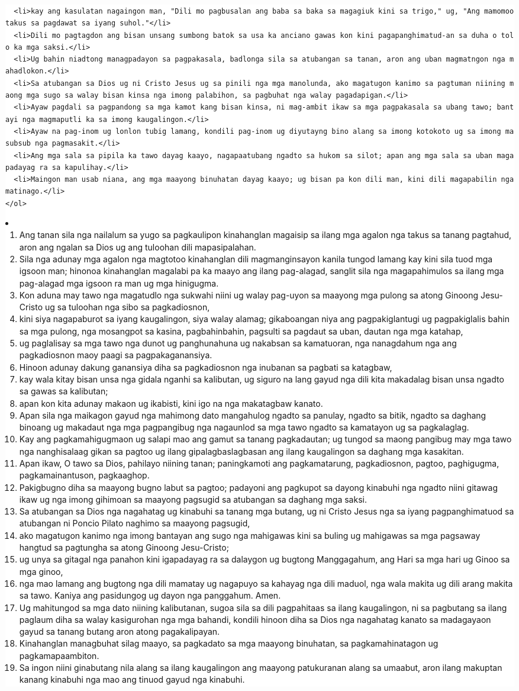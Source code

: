       <li>kay ang kasulatan nagaingon man, "Dili mo pagbusalan ang baba sa baka sa magagiuk kini sa trigo," ug, "Ang mamomoo takus sa pagdawat sa iyang suhol."</li>
      <li>Dili mo pagtagdon ang bisan unsang sumbong batok sa usa ka anciano gawas kon kini pagapanghimatud-an sa duha o tolo ka mga saksi.</li>
      <li>Ug bahin niadtong managpadayon sa pagpakasala, badlonga sila sa atubangan sa tanan, aron ang uban magmatngon nga mahadlokon.</li>
      <li>Sa atubangan sa Dios ug ni Cristo Jesus ug sa pinili nga mga manolunda, ako magatugon kanimo sa pagtuman niining maong mga sugo sa walay bisan kinsa nga imong palabihon, sa pagbuhat nga walay pagadapigan.</li>
      <li>Ayaw pagdali sa pagpandong sa mga kamot kang bisan kinsa, ni mag-ambit ikaw sa mga pagpakasala sa ubang tawo; bantayi nga magmaputli ka sa imong kaugalingon.</li>
      <li>Ayaw na pag-inom ug lonlon tubig lamang, kondili pag-inom ug diyutayng bino alang sa imong kotokoto ug sa imong masubsub nga pagmasakit.</li>
      <li>Ang mga sala sa pipila ka tawo dayag kaayo, nagapaatubang ngadto sa hukom sa silot; apan ang mga sala sa uban magapadayag ra sa kapulihay.</li>
      <li>Maingon man usab niana, ang mga maayong binuhatan dayag kaayo; ug bisan pa kon dili man, kini dili magapabilin nga matinago.</li>
    </ol>
  </li>
  <li>
    <ol>
      <li>Ang tanan sila nga nailalum sa yugo sa pagkaulipon kinahanglan magaisip sa ilang mga agalon nga takus sa tanang pagtahud, aron ang ngalan sa Dios ug ang tuloohan dili mapasipalahan.</li>
      <li>Sila nga adunay mga agalon nga magtotoo kinahanglan dili magmanginsayon kanila tungod lamang kay kini sila tuod mga igsoon man; hinonoa kinahanglan magalabi pa ka maayo ang ilang pag-alagad, sanglit sila nga magapahimulos sa ilang mga pag-alagad mga igsoon ra man ug mga hinigugma.</li>
      <li>Kon aduna may tawo nga magatudlo nga sukwahi niini ug walay pag-uyon sa maayong mga pulong sa atong Ginoong Jesu-Cristo ug sa tuloohan nga sibo sa pagkadiosnon,</li>
      <li>kini siya nagapaburot sa iyang kaugalingon, siya walay alamag; gikaboangan niya ang pagpakiglantugi ug pagpakiglalis bahin sa mga pulong, nga mosangpot sa kasina, pagbahinbahin, pagsulti sa pagdaut sa uban, dautan nga mga katahap,</li>
      <li>ug paglalisay sa mga tawo nga dunot ug panghunahuna ug nakabsan sa kamatuoran, nga nanagdahum nga ang pagkadiosnon maoy paagi sa pagpakaganansiya.</li>
      <li>Hinoon adunay dakung ganansiya diha sa pagkadiosnon nga inubanan sa pagbati sa katagbaw,</li>
      <li>kay wala kitay bisan unsa nga gidala nganhi sa kalibutan, ug siguro na lang gayud nga dili kita makadalag bisan unsa ngadto sa gawas sa kalibutan;</li>
      <li>apan kon kita adunay makaon ug ikabisti, kini igo na nga makatagbaw kanato.</li>
      <li>Apan sila nga maikagon gayud nga mahimong dato mangahulog ngadto sa panulay, ngadto sa bitik, ngadto sa daghang binoang ug makadaut nga mga pagpangibug nga nagaunlod sa mga tawo ngadto sa kamatayon ug sa pagkalaglag.</li>
      <li>Kay ang pagkamahigugmaon ug salapi mao ang gamut sa tanang pagkadautan; ug tungod sa maong pangibug may mga tawo nga nanghisalaag gikan sa pagtoo ug ilang gipalagbaslagbasan ang ilang kaugalingon sa daghang mga kasakitan.</li>
      <li>Apan ikaw, O tawo sa Dios, pahilayo niining tanan; paningkamoti ang pagkamatarung, pagkadiosnon, pagtoo, paghigugma, pagkamainantuson, pagkaaghop.</li>
      <li>Pakigbugno diha sa maayong bugno labut sa pagtoo; padayoni ang pagkupot sa dayong kinabuhi nga ngadto niini gitawag ikaw ug nga imong gihimoan sa maayong pagsugid sa atubangan sa daghang mga saksi.</li>
      <li>Sa atubangan sa Dios nga nagahatag ug kinabuhi sa tanang mga butang, ug ni Cristo Jesus nga sa iyang pagpanghimatuod sa atubangan ni Poncio Pilato naghimo sa maayong pagsugid,</li>
      <li>ako magatugon kanimo nga imong bantayan ang sugo nga mahigawas kini sa buling ug mahigawas sa mga pagsaway hangtud sa pagtungha sa atong Ginoong Jesu-Cristo;</li>
      <li>ug unya sa gitagal nga panahon kini igapadayag ra sa dalaygon ug bugtong Manggagahum, ang Hari sa mga hari ug Ginoo sa mga ginoo,</li>
      <li>nga mao lamang ang bugtong nga dili mamatay ug nagapuyo sa kahayag nga dili maduol, nga wala makita ug dili arang makita sa tawo. Kaniya ang pasidungog ug dayon nga panggahum. Amen.</li>
      <li>Ug mahitungod sa mga dato niining kalibutanan, sugoa sila sa dili pagpahitaas sa ilang kaugalingon, ni sa pagbutang sa ilang paglaum diha sa walay kasigurohan nga mga bahandi, kondili hinoon diha sa Dios nga nagahatag kanato sa madagayaon gayud sa tanang butang aron atong pagakalipayan.</li>
      <li>Kinahanglan managbuhat silag maayo, sa pagkadato sa mga maayong binuhatan, sa pagkamahinatagon ug pagkamapaambiton.</li>
      <li>Sa ingon niini ginabutang nila alang sa ilang kaugalingon ang maayong patukuranan alang sa umaabut, aron ilang makuptan kanang kinabuhi nga mao ang tinuod gayud nga kinabuhi.</li>